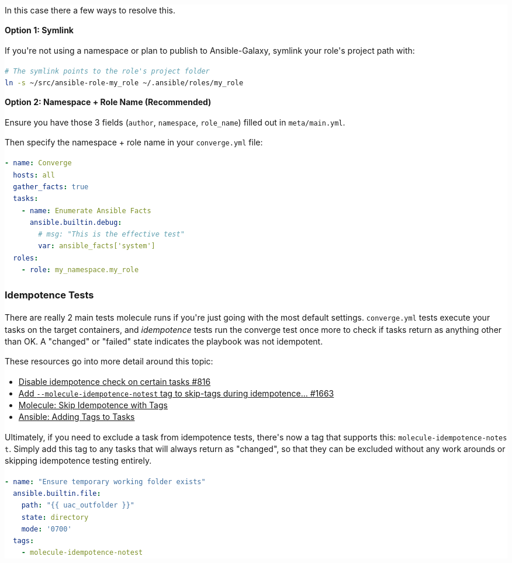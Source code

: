 In this case there a few ways to resolve this.

**Option 1: Symlink**

If you're not using a namespace or plan to publish to Ansible-Galaxy, symlink your role's project path with:

```bash
# The symlink points to the role's project folder
ln -s ~/src/ansible-role-my_role ~/.ansible/roles/my_role
```

**Option 2: Namespace + Role Name (Recommended)**

Ensure you have those 3 fields (`author`, `namespace`, `role_name`) filled out in `meta/main.yml`.

Then specify the namespace + role name in your `converge.yml` file:

```yml
- name: Converge
  hosts: all
  gather_facts: true
  tasks:
    - name: Enumerate Ansible Facts
      ansible.builtin.debug:
        # msg: "This is the effective test"
        var: ansible_facts['system']
  roles:
    - role: my_namespace.my_role

```


### Idempotence Tests

There are really 2 main tests molecule runs if you're just going with the most default settings. `converge.yml` tests execute your tasks on the target containers, and *idempotence* tests run the converge test once more to check if tasks return as anything other than OK. A "changed" or "failed" state indicates the playbook was not idempotent.

These resources go into more detail around this topic:

- [Disable idempotence check on certain tasks #816](https://github.com/ansible/molecule/issues/816)
- [Add `--molecule-idempotence-notest` tag to skip-tags during idempotence... #1663](https://github.com/ansible/molecule/pull/1663)
- [Molecule: Skip Idempotence with Tags](https://ansible.readthedocs.io/projects/molecule/configuration/#ansible)
- [Ansible: Adding Tags to Tasks](https://docs.ansible.com/ansible/latest/playbook_guide/playbooks_tags.html#adding-tags-to-individual-tasks)

Ultimately, if you need to exclude a task from idempotence tests, there's now a tag that supports this: `molecule-idempotence-notest`. Simply add this tag to any tasks that will always return as "changed", so that they can be excluded without any work arounds or skipping idempotence testing entirely.

```yml
- name: "Ensure temporary working folder exists"
  ansible.builtin.file:
    path: "{{ uac_outfolder }}"
    state: directory
    mode: '0700'
  tags:
    - molecule-idempotence-notest
```
